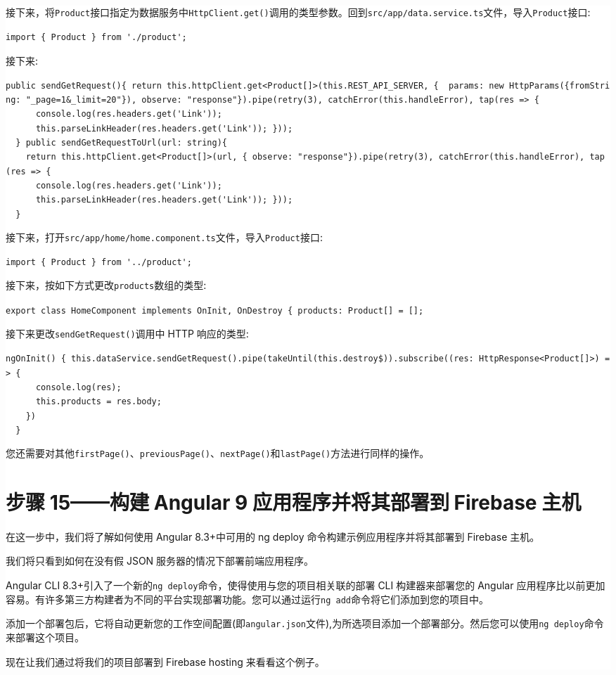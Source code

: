 接下来，将`Product`接口指定为数据服务中`HttpClient.get()`调用的类型参数。回到`src/app/data.service.ts`文件，导入`Product`接口:

```
import { Product } from './product';
```

接下来:

```
public sendGetRequest(){ return this.httpClient.get<Product[]>(this.REST_API_SERVER, {  params: new HttpParams({fromString: "_page=1&_limit=20"}), observe: "response"}).pipe(retry(3), catchError(this.handleError), tap(res => {
      console.log(res.headers.get('Link'));
      this.parseLinkHeader(res.headers.get('Link')); }));
  } public sendGetRequestToUrl(url: string){
    return this.httpClient.get<Product[]>(url, { observe: "response"}).pipe(retry(3), catchError(this.handleError), tap(res => {
      console.log(res.headers.get('Link'));
      this.parseLinkHeader(res.headers.get('Link')); }));
  }
```

接下来，打开`src/app/home/home.component.ts`文件，导入`Product`接口:

```
import { Product } from '../product';
```

接下来，按如下方式更改`products`数组的类型:

```
export class HomeComponent implements OnInit, OnDestroy { products: Product[] = [];
```

接下来更改`sendGetRequest()`调用中 HTTP 响应的类型:

```
ngOnInit() { this.dataService.sendGetRequest().pipe(takeUntil(this.destroy$)).subscribe((res: HttpResponse<Product[]>) => {
      console.log(res);
      this.products = res.body;
    })
  }
```

您还需要对其他`firstPage()`、`previousPage()`、`nextPage()`和`lastPage()`方法进行同样的操作。

# 步骤 15——构建 Angular 9 应用程序并将其部署到 Firebase 主机

在这一步中，我们将了解如何使用 Angular 8.3+中可用的 ng deploy 命令构建示例应用程序并将其部署到 Firebase 主机。

我们将只看到如何在没有假 JSON 服务器的情况下部署前端应用程序。

Angular CLI 8.3+引入了一个新的`ng deploy`命令，使得使用与您的项目相关联的部署 CLI 构建器来部署您的 Angular 应用程序比以前更加容易。有许多第三方构建者为不同的平台实现部署功能。您可以通过运行`ng add`命令将它们添加到您的项目中。

添加一个部署包后，它将自动更新您的工作空间配置(即`angular.json`文件),为所选项目添加一个部署部分。然后您可以使用`ng deploy`命令来部署这个项目。

现在让我们通过将我们的项目部署到 Firebase hosting 来看看这个例子。
